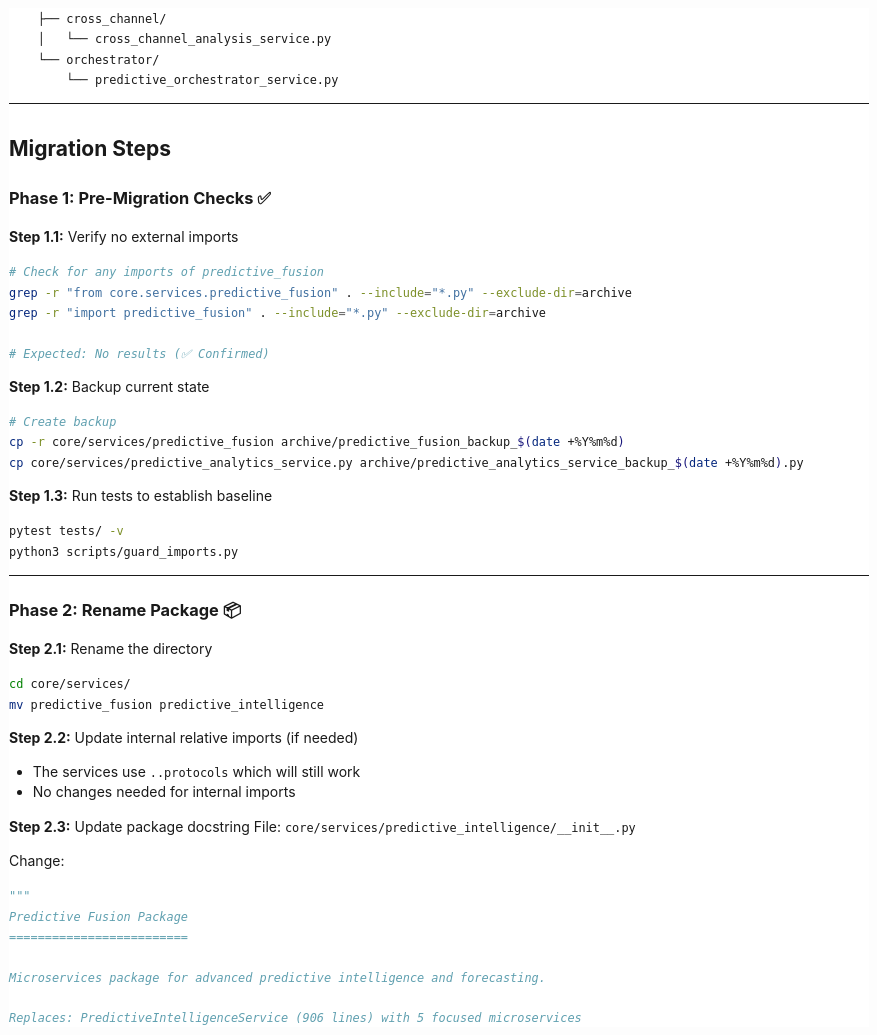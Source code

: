 ```
    ├── cross_channel/
    │   └── cross_channel_analysis_service.py
    └── orchestrator/
        └── predictive_orchestrator_service.py
```

---

## Migration Steps

### Phase 1: Pre-Migration Checks ✅

**Step 1.1:** Verify no external imports
```bash
# Check for any imports of predictive_fusion
grep -r "from core.services.predictive_fusion" . --include="*.py" --exclude-dir=archive
grep -r "import predictive_fusion" . --include="*.py" --exclude-dir=archive

# Expected: No results (✅ Confirmed)
```

**Step 1.2:** Backup current state
```bash
# Create backup
cp -r core/services/predictive_fusion archive/predictive_fusion_backup_$(date +%Y%m%d)
cp core/services/predictive_analytics_service.py archive/predictive_analytics_service_backup_$(date +%Y%m%d).py
```

**Step 1.3:** Run tests to establish baseline
```bash
pytest tests/ -v
python3 scripts/guard_imports.py
```

---

### Phase 2: Rename Package 📦

**Step 2.1:** Rename the directory
```bash
cd core/services/
mv predictive_fusion predictive_intelligence
```

**Step 2.2:** Update internal relative imports (if needed)
- The services use `..protocols` which will still work
- No changes needed for internal imports

**Step 2.3:** Update package docstring
File: `core/services/predictive_intelligence/__init__.py`

Change:
```python
"""
Predictive Fusion Package
=========================

Microservices package for advanced predictive intelligence and forecasting.

Replaces: PredictiveIntelligenceService (906 lines) with 5 focused microservices
```
